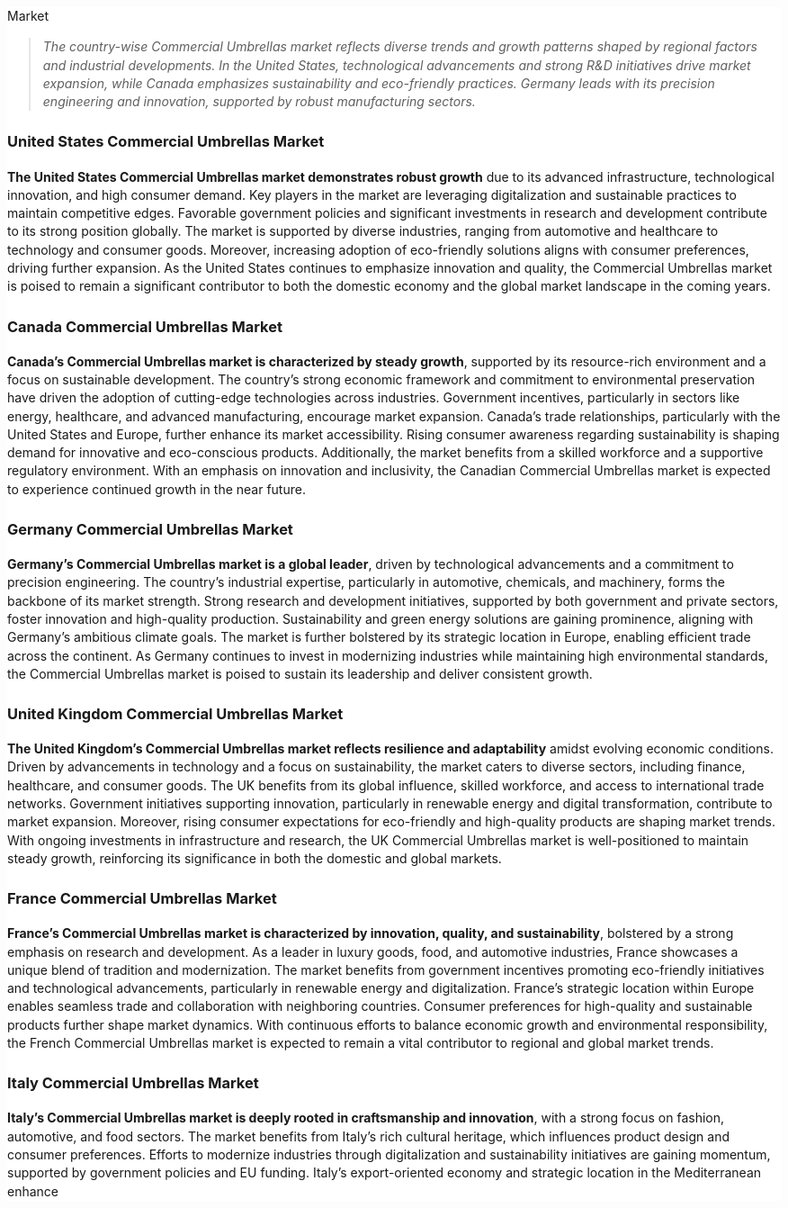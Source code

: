 Market<br /></span></h1><blockquote><p><em><span class="">The country-wise Commercial Umbrellas market reflects diverse trends and growth patterns shaped by regional factors and industrial developments. In the United States, technological advancements and strong R&amp;D initiatives drive market expansion, while Canada emphasizes sustainability and eco-friendly practices. Germany leads with its precision engineering and innovation, supported by robust manufacturing sectors.</span></em></p></blockquote><h3><strong>United States Commercial Umbrellas Market</strong></h3><p><strong>The United States Commercial Umbrellas market demonstrates robust growth</strong> due to its advanced infrastructure, technological innovation, and high consumer demand. Key players in the market are leveraging digitalization and sustainable practices to maintain competitive edges. Favorable government policies and significant investments in research and development contribute to its strong position globally. The market is supported by diverse industries, ranging from automotive and healthcare to technology and consumer goods. Moreover, increasing adoption of eco-friendly solutions aligns with consumer preferences, driving further expansion. As the United States continues to emphasize innovation and quality, the Commercial Umbrellas market is poised to remain a significant contributor to both the domestic economy and the global market landscape in the coming years.</p><h3><strong>Canada Commercial Umbrellas Market</strong></h3><p><strong>Canada&rsquo;s Commercial Umbrellas market is characterized by steady growth</strong>, supported by its resource-rich environment and a focus on sustainable development. The country&rsquo;s strong economic framework and commitment to environmental preservation have driven the adoption of cutting-edge technologies across industries. Government incentives, particularly in sectors like energy, healthcare, and advanced manufacturing, encourage market expansion. Canada&rsquo;s trade relationships, particularly with the United States and Europe, further enhance its market accessibility. Rising consumer awareness regarding sustainability is shaping demand for innovative and eco-conscious products. Additionally, the market benefits from a skilled workforce and a supportive regulatory environment. With an emphasis on innovation and inclusivity, the Canadian Commercial Umbrellas market is expected to experience continued growth in the near future.</p><h3><strong>Germany Commercial Umbrellas Market</strong></h3><p><strong>Germany&rsquo;s Commercial Umbrellas market is a global leader</strong>, driven by technological advancements and a commitment to precision engineering. The country&rsquo;s industrial expertise, particularly in automotive, chemicals, and machinery, forms the backbone of its market strength. Strong research and development initiatives, supported by both government and private sectors, foster innovation and high-quality production. Sustainability and green energy solutions are gaining prominence, aligning with Germany&rsquo;s ambitious climate goals. The market is further bolstered by its strategic location in Europe, enabling efficient trade across the continent. As Germany continues to invest in modernizing industries while maintaining high environmental standards, the Commercial Umbrellas market is poised to sustain its leadership and deliver consistent growth.</p><h3><strong>United Kingdom Commercial Umbrellas Market</strong></h3><p><strong>The United Kingdom&rsquo;s Commercial Umbrellas market reflects resilience and adaptability</strong> amidst evolving economic conditions. Driven by advancements in technology and a focus on sustainability, the market caters to diverse sectors, including finance, healthcare, and consumer goods. The UK benefits from its global influence, skilled workforce, and access to international trade networks. Government initiatives supporting innovation, particularly in renewable energy and digital transformation, contribute to market expansion. Moreover, rising consumer expectations for eco-friendly and high-quality products are shaping market trends. With ongoing investments in infrastructure and research, the UK Commercial Umbrellas market is well-positioned to maintain steady growth, reinforcing its significance in both the domestic and global markets.</p><h3><strong>France Commercial Umbrellas Market</strong></h3><p><strong>France&rsquo;s Commercial Umbrellas market is characterized by innovation, quality, and sustainability</strong>, bolstered by a strong emphasis on research and development. As a leader in luxury goods, food, and automotive industries, France showcases a unique blend of tradition and modernization. The market benefits from government incentives promoting eco-friendly initiatives and technological advancements, particularly in renewable energy and digitalization. France&rsquo;s strategic location within Europe enables seamless trade and collaboration with neighboring countries. Consumer preferences for high-quality and sustainable products further shape market dynamics. With continuous efforts to balance economic growth and environmental responsibility, the French Commercial Umbrellas market is expected to remain a vital contributor to regional and global market trends.</p><h3><strong>Italy Commercial Umbrellas Market</strong></h3><p><strong>Italy&rsquo;s Commercial Umbrellas market is deeply rooted in craftsmanship and innovation</strong>, with a strong focus on fashion, automotive, and food sectors. The market benefits from Italy&rsquo;s rich cultural heritage, which influences product design and consumer preferences. Efforts to modernize industries through digitalization and sustainability initiatives are gaining momentum, supported by government policies and EU funding. Italy&rsquo;s export-oriented economy and strategic location in the Mediterranean enhance